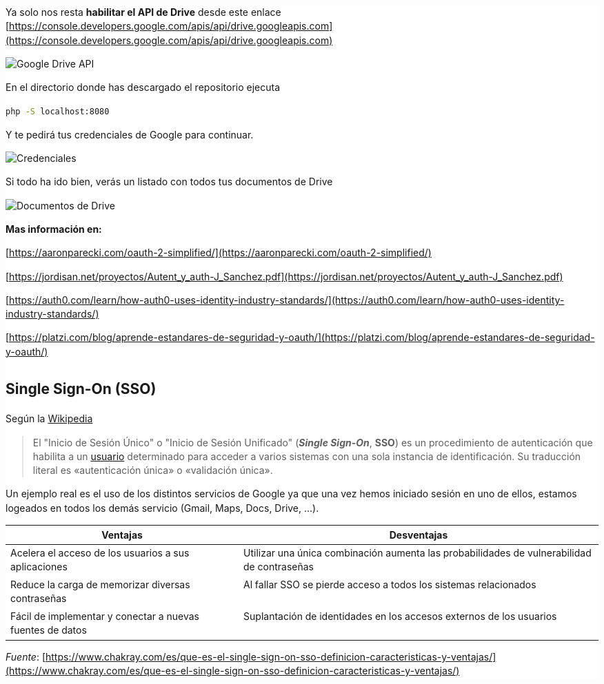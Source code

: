 Ya solo nos resta **habilitar el API de Drive** desde este enlace [https://console.developers.google.com/apis/api/drive.googleapis.com](https://console.developers.google.com/apis/api/drive.googleapis.com)

![Google Drive API](/Ciberseguridad-PePS/assets/img/autenticacion/image-20210221200453864.png)



En el directorio donde has descargado el repositorio ejecuta

```bash
php -S localhost:8080
```

Y te pedirá tus credenciales de Google para continuar.

![Credenciales](/Ciberseguridad-PePS/assets/img/autenticacion/image-20210221201035355.png)

Si todo ha ido bien, verás un listado con todos tus documentos de Drive

![Documentos de Drive](/Ciberseguridad-PePS/assets/img/autenticacion/image-20210221201235342.png)

**Mas información en:**

[https://aaronparecki.com/oauth-2-simplified/](https://aaronparecki.com/oauth-2-simplified/)

[https://jordisan.net/proyectos/Autent_y_auth-J_Sanchez.pdf](https://jordisan.net/proyectos/Autent_y_auth-J_Sanchez.pdf)

[https://auth0.com/learn/how-auth0-uses-identity-industry-standards/](https://auth0.com/learn/how-auth0-uses-identity-industry-standards/)

[https://platzi.com/blog/aprende-estandares-de-seguridad-y-oauth/](https://platzi.com/blog/aprende-estandares-de-seguridad-y-oauth/)



## Single Sign-On (SSO)

Según la [Wikipedia](https://es.wikipedia.org/wiki/Single_Sign-On)

> El "Inicio de Sesión Único" o "Inicio de Sesión Unificado" (***Single Sign-On***, **SSO**) es un procedimiento de autenticación que habilita a un [usuario](https://es.wikipedia.org/wiki/Usuario_(informática)) determinado para acceder a varios sistemas con una sola instancia de identificación. Su traducción literal es «autenticación única» o «validación única».

Un ejemplo real es el uso de los distintos servicios de Google ya que una vez hemos iniciado sesión en uno de ellos, estamos logeados en todos los demás servicio (Gmail, Maps, Docs, Drive, ...).

| Ventajas                                                  | Desventajas                                                  |
| --------------------------------------------------------- | ------------------------------------------------------------ |
| Acelera el acceso de los usuarios a sus aplicaciones      | Utilizar una única combinación aumenta las probabilidades de vulnerabilidad de contraseñas |
| Reduce la carga de memorizar diversas contraseñas         | Al fallar SSO se pierde acceso a todos los sistemas relacionados |
| Fácil de implementar y conectar a nuevas fuentes de datos | Suplantación de identidades en los accesos externos de los usuarios |

*Fuente*: [https://www.chakray.com/es/que-es-el-single-sign-on-sso-definicion-caracteristicas-y-ventajas/](https://www.chakray.com/es/que-es-el-single-sign-on-sso-definicion-caracteristicas-y-ventajas/)
